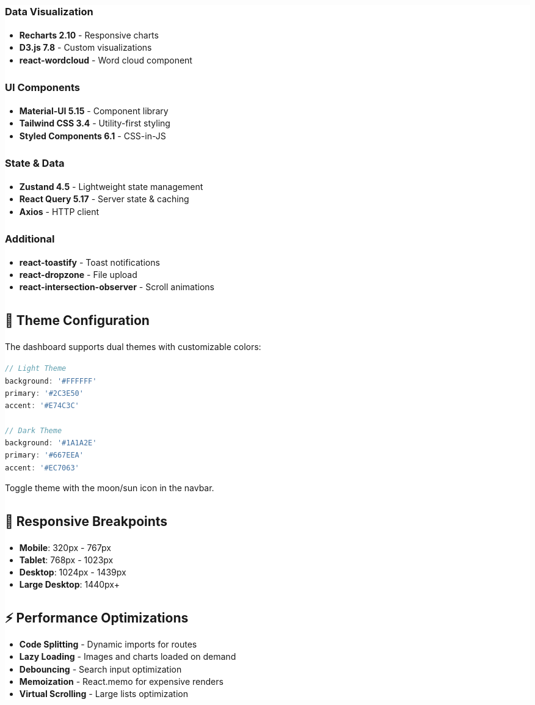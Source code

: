 ### Data Visualization
- **Recharts 2.10** - Responsive charts
- **D3.js 7.8** - Custom visualizations
- **react-wordcloud** - Word cloud component

### UI Components
- **Material-UI 5.15** - Component library
- **Tailwind CSS 3.4** - Utility-first styling
- **Styled Components 6.1** - CSS-in-JS

### State & Data
- **Zustand 4.5** - Lightweight state management
- **React Query 5.17** - Server state & caching
- **Axios** - HTTP client

### Additional
- **react-toastify** - Toast notifications
- **react-dropzone** - File upload
- **react-intersection-observer** - Scroll animations

## 🎨 Theme Configuration

The dashboard supports dual themes with customizable colors:

```javascript
// Light Theme
background: '#FFFFFF'
primary: '#2C3E50'
accent: '#E74C3C'

// Dark Theme  
background: '#1A1A2E'
primary: '#667EEA'
accent: '#EC7063'
```

Toggle theme with the moon/sun icon in the navbar.

## 📱 Responsive Breakpoints

- **Mobile**: 320px - 767px
- **Tablet**: 768px - 1023px
- **Desktop**: 1024px - 1439px
- **Large Desktop**: 1440px+

## ⚡ Performance Optimizations

- **Code Splitting** - Dynamic imports for routes
- **Lazy Loading** - Images and charts loaded on demand
- **Debouncing** - Search input optimization
- **Memoization** - React.memo for expensive renders
- **Virtual Scrolling** - Large lists optimization
